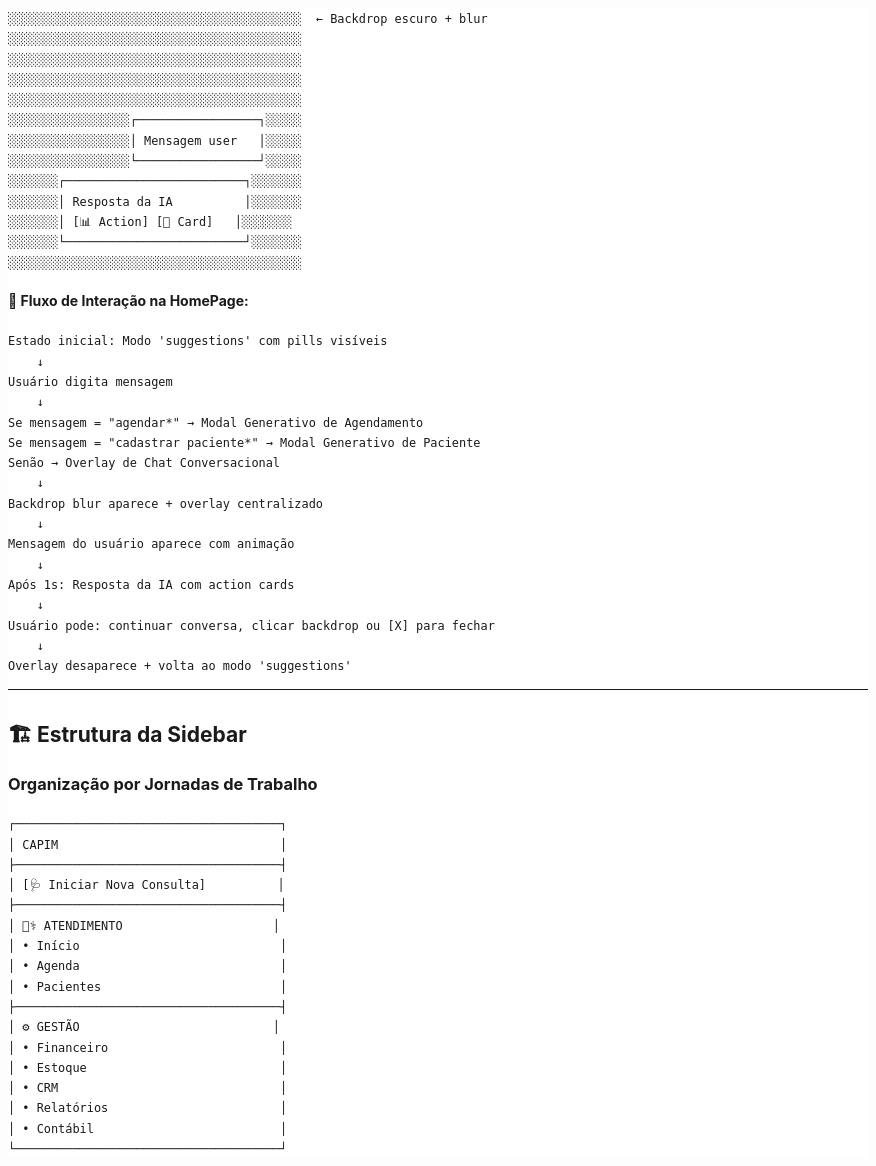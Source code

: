 ```
░░░░░░░░░░░░░░░░░░░░░░░░░░░░░░░░░░░░░░░░░  ← Backdrop escuro + blur
░░░░░░░░░░░░░░░░░░░░░░░░░░░░░░░░░░░░░░░░░
░░░░░░░░░░░░░░░░░░░░░░░░░░░░░░░░░░░░░░░░░
░░░░░░░░░░░░░░░░░░░░░░░░░░░░░░░░░░░░░░░░░
░░░░░░░░░░░░░░░░░░░░░░░░░░░░░░░░░░░░░░░░░
░░░░░░░░░░░░░░░░░┌─────────────────┐░░░░░
░░░░░░░░░░░░░░░░░│ Mensagem user   │░░░░░
░░░░░░░░░░░░░░░░░└─────────────────┘░░░░░
░░░░░░░┌─────────────────────────┐░░░░░░░
░░░░░░░│ Resposta da IA          │░░░░░░░
░░░░░░░│ [📊 Action] [👥 Card]   │░░░░░░░
░░░░░░░└─────────────────────────┘░░░░░░░
░░░░░░░░░░░░░░░░░░░░░░░░░░░░░░░░░░░░░░░░░
```

#### 🔄 Fluxo de Interação na HomePage:

```
Estado inicial: Modo 'suggestions' com pills visíveis
    ↓
Usuário digita mensagem
    ↓
Se mensagem = "agendar*" → Modal Generativo de Agendamento
Se mensagem = "cadastrar paciente*" → Modal Generativo de Paciente
Senão → Overlay de Chat Conversacional
    ↓
Backdrop blur aparece + overlay centralizado
    ↓
Mensagem do usuário aparece com animação
    ↓
Após 1s: Resposta da IA com action cards
    ↓
Usuário pode: continuar conversa, clicar backdrop ou [X] para fechar
    ↓
Overlay desaparece + volta ao modo 'suggestions'
```

---

## 🏗️ Estrutura da Sidebar

### Organização por Jornadas de Trabalho

```
┌─────────────────────────────────────┐
│ CAPIM                               │
├─────────────────────────────────────┤
│ [🩺 Iniciar Nova Consulta]          │
├─────────────────────────────────────┤
│ 👩‍⚕️ ATENDIMENTO                     │
│ • Início                            │
│ • Agenda                            │
│ • Pacientes                         │
├─────────────────────────────────────┤
│ ⚙️ GESTÃO                           │
│ • Financeiro                        │
│ • Estoque                           │
│ • CRM                               │
│ • Relatórios                        │
│ • Contábil                          │
└─────────────────────────────────────┘
```
